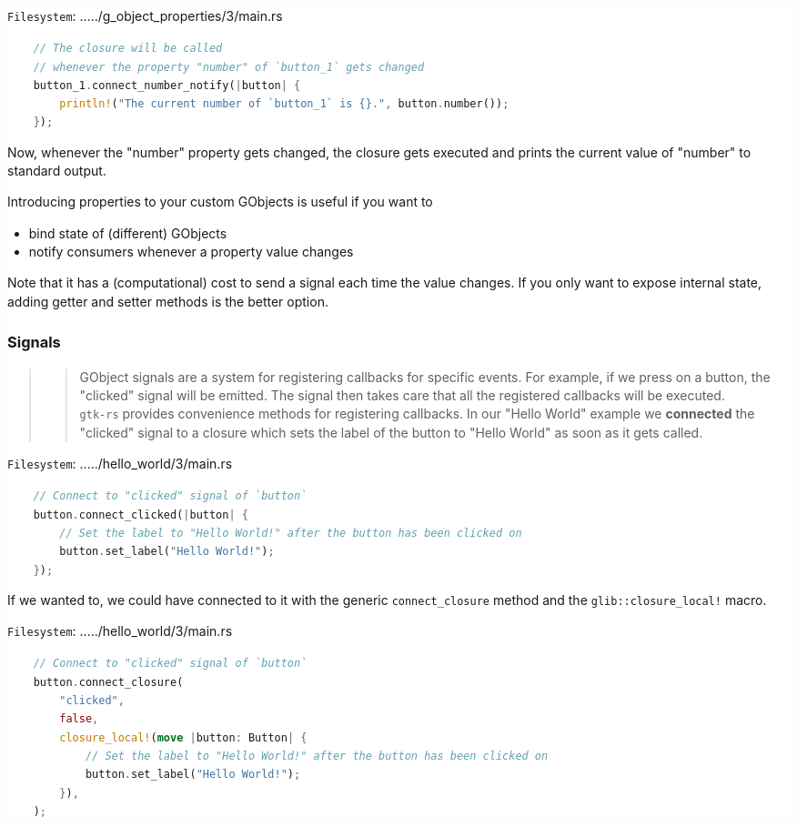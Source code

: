 `Filesystem`: ...../g_object_properties/3/main.rs

```rust
    // The closure will be called
    // whenever the property "number" of `button_1` gets changed
    button_1.connect_number_notify(|button| {
        println!("The current number of `button_1` is {}.", button.number());
    });
```

Now, whenever the "number" property gets changed, the closure gets executed and prints the current value of "number" to standard output.

Introducing properties to your custom GObjects is useful if you want to

* bind state of (different) GObjects
* notify consumers whenever a property value changes

Note that it has a (computational) cost to send a signal each time the value changes. If you only want to expose internal state, adding getter and setter methods is the better option.

### **Signals**

>> GObject signals are a system for registering callbacks for specific events. For example, if we press on a button, the "clicked" signal will be emitted. The signal then takes care that all the registered callbacks will be executed.<br>
>> `gtk-rs` provides convenience methods for registering callbacks. In our "Hello World" example we **connected** the "clicked" signal to a closure which sets the label of the button to "Hello World" as soon as it gets called.

`Filesystem`: ...../hello_world/3/main.rs

```rust
    // Connect to "clicked" signal of `button`
    button.connect_clicked(|button| {
        // Set the label to "Hello World!" after the button has been clicked on
        button.set_label("Hello World!");
    });
```

If we wanted to, we could have connected to it with the generic `connect_closure` method and the `glib::closure_local!` macro.

`Filesystem`: ...../hello_world/3/main.rs

```rust
    // Connect to "clicked" signal of `button`
    button.connect_closure(
        "clicked",
        false,
        closure_local!(move |button: Button| {
            // Set the label to "Hello World!" after the button has been clicked on
            button.set_label("Hello World!");
        }),
    );
```
